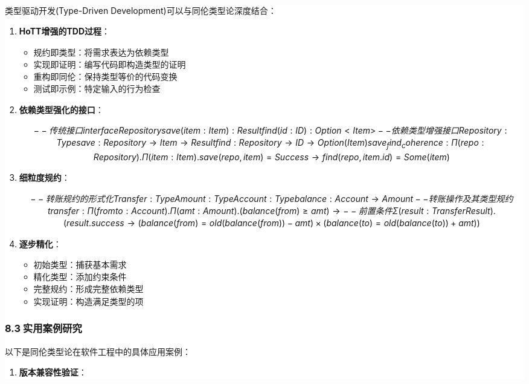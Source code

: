 类型驱动开发(Type-Driven Development)可以与同伦类型论深度结合：

1. **HoTT增强的TDD过程**：
   - 规约即类型：将需求表达为依赖类型
   - 实现即证明：编写代码即构造类型的证明
   - 重构即同伦：保持类型等价的代码变换
   - 测试即示例：特定输入的行为检查

2. **依赖类型强化的接口**：

    ```math
    -- 传统接口
    interface Repository {
    save(item: Item): Result
    find(id: ID): Option<Item>
    }

    -- 依赖类型增强接口
    Repository : Type
    save : Repository → Item → Result
    find : Repository → ID → Option(Item)
    save_find_coherence : Π(repo:Repository).Π(item:Item).
    save(repo, item) = Success → 
    find(repo, item.id) = Some(item)
    ```

3. **细粒度规约**：

    ```math
    -- 转账规约的形式化
    Transfer : Type
    Amount : Type
    Account : Type
    balance : Account → Amount

    -- 转账操作及其类型规约
    transfer : Π(from to:Account).Π(amt:Amount).
    (balance(from) ≥ amt) →  -- 前置条件
    Σ(result:TransferResult).
        (result.success → 
        (balance(from) = old(balance(from)) - amt) ×
        (balance(to) = old(balance(to)) + amt))
    ```

4. **逐步精化**：
   - 初始类型：捕获基本需求
   - 精化类型：添加约束条件
   - 完整规约：形成完整依赖类型
   - 实现证明：构造满足类型的项

### 8.3 实用案例研究

以下是同伦类型论在软件工程中的具体应用案例：

1. **版本兼容性验证**：
